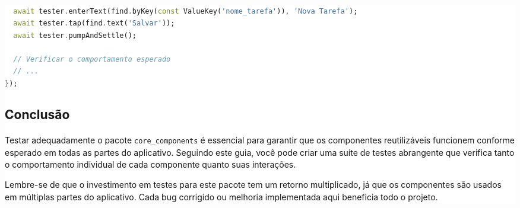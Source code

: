 ```dart
  await tester.enterText(find.byKey(const ValueKey('nome_tarefa')), 'Nova Tarefa');
  await tester.tap(find.text('Salvar'));
  await tester.pumpAndSettle();
  
  // Verificar o comportamento esperado
  // ...
});
```

## Conclusão

Testar adequadamente o pacote `core_components` é essencial para garantir que os componentes reutilizáveis funcionem conforme esperado em todas as partes do aplicativo. Seguindo este guia, você pode criar uma suíte de testes abrangente que verifica tanto o comportamento individual de cada componente quanto suas interações.

Lembre-se de que o investimento em testes para este pacote tem um retorno multiplicado, já que os componentes são usados em múltiplas partes do aplicativo. Cada bug corrigido ou melhoria implementada aqui beneficia todo o projeto.
